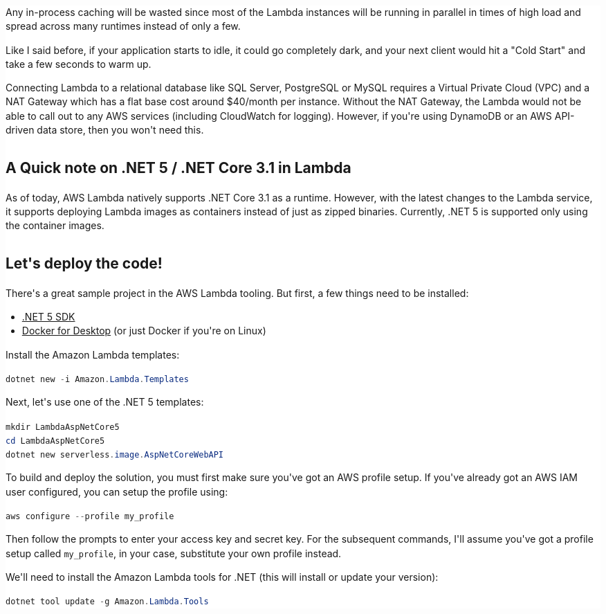 Any in-process caching will be wasted since most of the Lambda instances will be running in parallel in times of high load and spread across many runtimes instead of only a few.

Like I said before, if your application starts to idle, it could go completely dark, and your next client would hit a "Cold Start" and take a few seconds to warm up.

Connecting Lambda to a relational database like SQL Server, PostgreSQL or MySQL requires a Virtual Private Cloud (VPC) and a NAT Gateway which has a flat base cost around $40/month per instance. Without the NAT Gateway, the Lambda would not be able to call out to any AWS services (including CloudWatch for logging). However, if you're using DynamoDB or an AWS API-driven data store, then you won't need this.

## A Quick note on .NET 5 / .NET Core 3.1 in Lambda

As of today, AWS Lambda natively supports .NET Core 3.1 as a runtime. However, with the latest changes to the Lambda service, it supports deploying Lambda images as containers instead of just as zipped binaries. Currently, .NET 5 is supported only using the container images.

## Let's deploy the code!

There's a great sample project in the AWS Lambda tooling. But first, a few things need to be installed:

* [.NET 5 SDK](https://dotnet.microsoft.com/download/dotnet/5.0)
* [Docker for Desktop](https://www.docker.com/products/docker-desktop) (or just Docker if you're on Linux)

Install the Amazon Lambda templates:

```powershell
dotnet new -i Amazon.Lambda.Templates
```

Next, let's use one of the .NET 5 templates:

```powershell
mkdir LambdaAspNetCore5
cd LambdaAspNetCore5
dotnet new serverless.image.AspNetCoreWebAPI
```

To build and deploy the solution, you must first make sure you've got an AWS profile setup. If you've already got an AWS IAM user configured, you can setup the profile using:

```powershell
aws configure --profile my_profile
```

Then follow the prompts to enter your access key and secret key.  For the subsequent commands, I'll assume you've got a profile setup called `my_profile`, in your case, substitute your own profile instead.

We'll need to install the Amazon Lambda tools for .NET (this will install or update your version):

```powershell
dotnet tool update -g Amazon.Lambda.Tools
```
